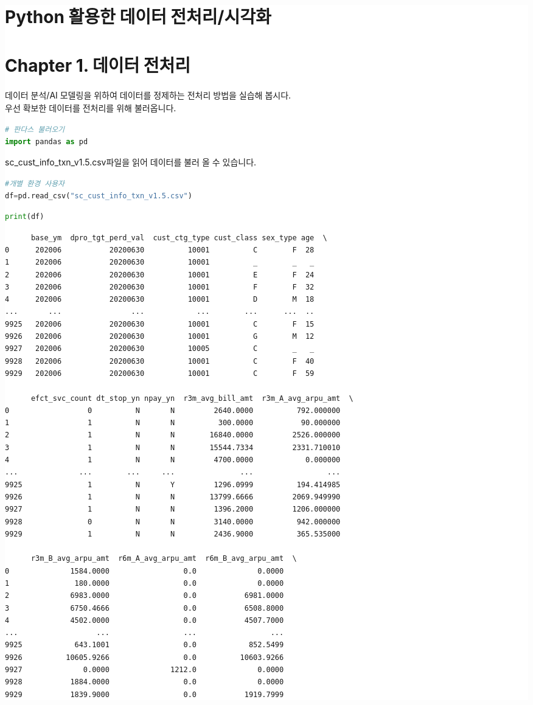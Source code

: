 # Python 활용한 데이터 전처리/시각화
# Chapter 1. 데이터 전처리
 
데이터 분석/AI 모델링을 위하여 데이터를 정제하는 전처리 방법을 실습해 봅시다.    
우선 확보한 데이터를 전처리를 위해 불러옵니다.     


```python
# 판다스 불러오기
import pandas as pd
```

sc_cust_info_txn_v1.5.csv파일을 읽어 데이터를 불러 올 수 있습니다. 


```python
#개별 환경 사용자
df=pd.read_csv("sc_cust_info_txn_v1.5.csv")
```


```python
print(df)
```

          base_ym  dpro_tgt_perd_val  cust_ctg_type cust_class sex_type age  \
    0      202006           20200630          10001          C        F  28   
    1      202006           20200630          10001          _        _   _   
    2      202006           20200630          10001          E        F  24   
    3      202006           20200630          10001          F        F  32   
    4      202006           20200630          10001          D        M  18   
    ...       ...                ...            ...        ...      ...  ..   
    9925   202006           20200630          10001          C        F  15   
    9926   202006           20200630          10001          G        M  12   
    9927   202006           20200630          10005          C        _   _   
    9928   202006           20200630          10001          C        F  40   
    9929   202006           20200630          10001          C        F  59   
    
          efct_svc_count dt_stop_yn npay_yn  r3m_avg_bill_amt  r3m_A_avg_arpu_amt  \
    0                  0          N       N         2640.0000          792.000000   
    1                  1          N       N          300.0000           90.000000   
    2                  1          N       N        16840.0000         2526.000000   
    3                  1          N       N        15544.7334         2331.710010   
    4                  1          N       N         4700.0000            0.000000   
    ...              ...        ...     ...               ...                 ...   
    9925               1          N       Y         1296.0999          194.414985   
    9926               1          N       N        13799.6666         2069.949990   
    9927               1          N       N         1396.2000         1206.000000   
    9928               0          N       N         3140.0000          942.000000   
    9929               1          N       N         2436.9000          365.535000   
    
          r3m_B_avg_arpu_amt  r6m_A_avg_arpu_amt  r6m_B_avg_arpu_amt  \
    0              1584.0000                 0.0              0.0000   
    1               180.0000                 0.0              0.0000   
    2              6983.0000                 0.0           6981.0000   
    3              6750.4666                 0.0           6508.8000   
    4              4502.0000                 0.0           4507.7000   
    ...                  ...                 ...                 ...   
    9925            643.1001                 0.0            852.5499   
    9926          10605.9266                 0.0          10603.9266   
    9927              0.0000              1212.0              0.0000   
    9928           1884.0000                 0.0              0.0000   
    9929           1839.9000                 0.0           1919.7999   
    